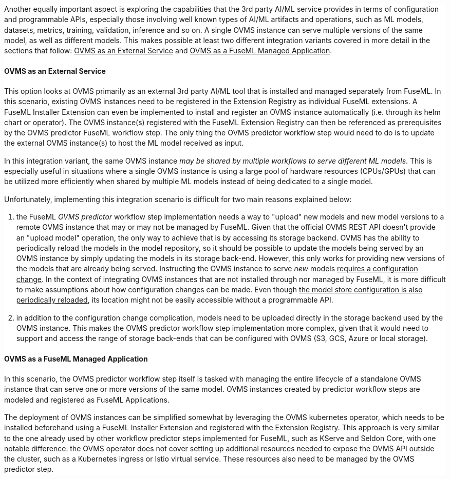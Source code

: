 Another equally important aspect is exploring the capabilities that the 3rd party AI/ML service provides in terms of configuration and programmable APIs, especially those involving well known types of AI/ML artifacts and operations, such as ML models, datasets, metrics, training, validation, inference and so on. A single OVMS instance can serve multiple versions of the same model, as well as different models. This makes possible at least two different integration variants covered in more detail in the sections that follow: [OVMS as an External Service](#ovms-as-an-external-service) and [OVMS as a FuseML Managed Application](#ovms-as-a-fuseml-managed-application).

#### OVMS as an External Service

This option looks at OVMS primarily as an external 3rd party AI/ML tool that is installed and managed separately from FuseML. In this scenario, existing OVMS instances need to be registered in the Extension Registry as individual FuseML extensions. A FuseML Installer Extension can even be implemented to install and register an OVMS instance automatically (i.e. through its helm chart or operator). The OVMS instance(s) registered with the FuseML Extension Registry can then be referenced as prerequisites by the OVMS predictor FuseML workflow step. The only thing the OVMS predictor workflow step would need to do is to update the external OVMS instance(s) to host the ML model received as input.

In this integration variant, the same OVMS instance _may be shared by multiple workflows to serve different ML models_. This is especially useful in situations where a single OVMS instance is using a large pool of hardware resources (CPUs/GPUs) that can be utilized more efficiently when shared by multiple ML models instead of being dedicated to a single model.

Unfortunately, implementing this integration scenario is difficult for two main reasons explained below:

1. the FuseML _OVMS predictor_ workflow step implementation needs a way to "upload" new models and new model versions to a remote OVMS instance that may or may not be managed by FuseML. Given that the official OVMS REST API doesn't provide an "upload model" operation, the only way to achieve that is by accessing its storage backend. OVMS has the ability to periodically reload the models in the model repository, so it should be possible to update the models being served by an OVMS instance by simply updating the models in its storage back-end. However, this only works for providing new versions of the models that are already being served. Instructing the OVMS instance to serve _new_ models [requires a configuration change](https://github.com/openvinotoolkit/model_server/blob/6803f875950cf7626bd1d78af5c93130302ebc5f/deploy/README.md#deploy-openvino-model-server-with-multiple-models-defined-in-a-configuration-file). In the context of integrating OVMS instances that are not installed through nor managed by FuseML, it is more difficult to make assumptions about how configuration changes can be made. Even though [the model store configuration is also periodically reloaded](https://github.com/openvinotoolkit/model_server/blob/main/docs/docker_container.md#updating-configuration-file), its location might not be easily accessible without a programmable API.

2. in addition to the configuration change complication, models need to be uploaded directly in the storage backend used by the OVMS instance. This makes the OVMS predictor workflow step implementation more complex, given that it would need to support and access the range of storage back-ends that can be configured with OVMS (S3, GCS, Azure or local storage).

#### OVMS as a FuseML Managed Application

In this scenario, the OVMS predictor workflow step itself is tasked with managing the entire lifecycle of a standalone OVMS instance that can serve one or more versions of the same model. OVMS instances created by predictor workflow steps are modeled and registered as FuseML Applications.

The deployment of OVMS instances can be simplified somewhat by leveraging the OVMS kubernetes operator, which needs to be installed beforehand using a FuseML Installer Extension and registered with the Extension Registry. This approach is very similar to the one already used by other workflow predictor steps implemented for FuseML, such as KServe and Seldon Core, with one notable difference: the OVMS operator does not cover setting up additional resources needed to expose the OVMS API outside the cluster, such as a Kubernetes ingress or Istio virtual service. These resources also need to be managed by the OVMS predictor step.
